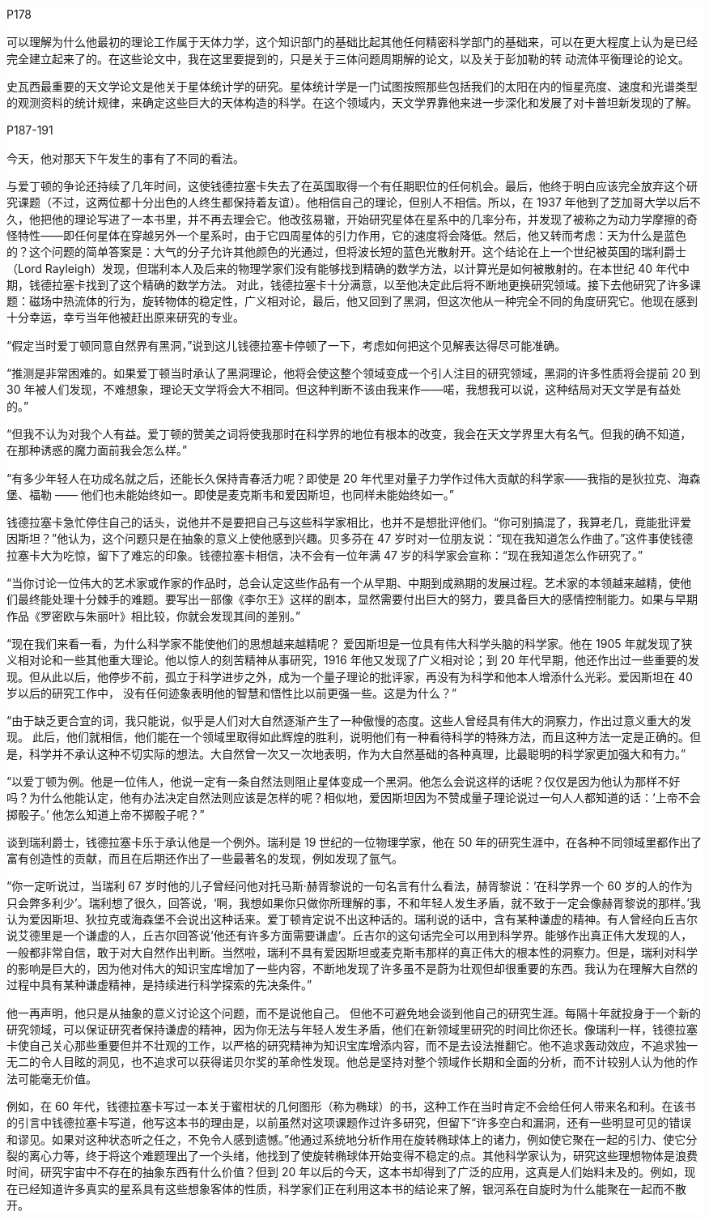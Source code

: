 P178

可以理解为什么他最初的理论工作属于天体力学，这个知识部门的基础比起其他任何精密科学部门的基础来，可以在更大程度上认为是已经完全建立起来了的。在这些论文中，我在这里要提到的，只是关于三体问题周期解的论文，以及关于彭加勒的转 动流体平衡理论的论文。

史瓦西最重要的天文学论文是他关于星体统计学的研究。星体统计学是一门试图按照那些包括我们的太阳在内的恒星亮度、速度和光谱类型的观测资料的统计规律，来确定这些巨大的天体构造的科学。在这个领域内，天文学界靠他来进一步深化和发展了对卡普坦新发现的了解。

P187-191

今天，他对那天下午发生的事有了不同的看法。

与爱丁顿的争论还持续了几年时间，这使钱德拉塞卡失去了在英国取得一个有任期职位的任何机会。最后，他终于明白应该完全放弃这个研究课题（不过，这两位都十分出色的人终生都保持着友谊）。他相信自己的理论，但别人不相信。所以，在 1937 年他到了芝加哥大学以后不久，他把他的理论写进了一本书里，并不再去理会它。他改弦易辙，开始研究星体在星系中的几率分布，并发现了被称之为动力学摩擦的奇怪特性——即任何星体在穿越另外一个星系时，由于它四周星体的引力作用，它的速度将会降低。然后，他又转而考虑：天为什么是蓝色的？这个问题的简单答案是：大气的分子允许其他颜色的光通过，但将波长短的蓝色光散射开。这个结论在上一个世纪被英国的瑞利爵士（Lord Rayleigh）发现，但瑞利本人及后来的物理学家们没有能够找到精确的数学方法，以计算光是如何被散射的。在本世纪 40 年代中期，钱德拉塞卡找到了这个精确的数学方法。 对此，钱德拉塞卡十分满意，以至他决定此后将不断地更换研究领域。接下去他研究了许多课题：磁场中热流体的行为，旋转物体的稳定性，广义相对论，最后，他又回到了黑洞，但这次他从一种完全不同的角度研究它。他现在感到十分幸运，幸亏当年他被赶出原来研究的专业。

“假定当时爱丁顿同意自然界有黑洞，”说到这儿钱德拉塞卡停顿了一下，考虑如何把这个见解表达得尽可能准确。

“推测是非常困难的。如果爱丁顿当时承认了黑洞理论，他将会使这整个领域变成一个引人注目的研究领域，黑洞的许多性质将会提前 20 到 30 年被人们发现，不难想象，理论天文学将会大不相同。但这种判断不该由我来作——喏，我想我可以说，这种结局对天文学是有益处的。”

“但我不认为对我个人有益。爱丁顿的赞美之词将使我那时在科学界的地位有根本的改变，我会在天文学界里大有名气。但我的确不知道，在那种诱惑的魔力面前我会怎么样。”

“有多少年轻人在功成名就之后，还能长久保持青春活力呢？即使是 20 年代里对量子力学作过伟大贡献的科学家——我指的是狄拉克、海森堡、福勒 —— 他们也未能始终如一。即使是麦克斯韦和爱因斯坦，也同样未能始终如一。”

钱德拉塞卡急忙停住自己的话头，说他并不是要把自己与这些科学家相比，也并不是想批评他们。“你可别搞混了，我算老几，竟能批评爱因斯坦？”他认为，这个问题只是在抽象的意义上使他感到兴趣。贝多芬在 47 岁时对一位朋友说：“现在我知道怎么作曲了。”这件事使钱德拉塞卡大为吃惊，留下了难忘的印象。钱德拉塞卡相信，决不会有一位年满 47 岁的科学家会宣称：“现在我知道怎么作研究了。”

“当你讨论一位伟大的艺术家或作家的作品时，总会认定这些作品有一个从早期、中期到成熟期的发展过程。艺术家的本领越来越精，使他们最终能处理十分棘手的难题。要写出一部像《李尔王》这样的剧本，显然需要付出巨大的努力，要具备巨大的感情控制能力。如果与早期作品《罗密欧与朱丽叶》相比较，你就会发现其间的差别。”

“现在我们来看一看，为什么科学家不能使他们的思想越来越精呢？ 爱因斯坦是一位具有伟大科学头脑的科学家。他在 1905 年就发现了狭义相对论和一些其他重大理论。他以惊人的刻苦精神从事研究，1916 年他又发现了广义相对论；到 20 年代早期，他还作出过一些重要的发现。但从此以后，他停步不前，孤立于科学进步之外，成为一个量子理论的批评家，再没有为科学和他本人增添什么光彩。爱因斯坦在 40 岁以后的研究工作中， 没有任何迹象表明他的智慧和悟性比以前更强一些。这是为什么？”

“由于缺乏更合宜的词，我只能说，似乎是人们对大自然逐渐产生了一种傲慢的态度。这些人曾经具有伟大的洞察力，作出过意义重大的发现。 此后，他们就相信，他们能在一个领域里取得如此辉煌的胜利，说明他们有一种看待科学的特殊方法，而且这种方法一定是正确的。但是，科学并不承认这种不切实际的想法。大自然曾一次又一次地表明，作为大自然基础的各种真理，比最聪明的科学家更加强大和有力。”

“以爱丁顿为例。他是一位伟人，他说一定有一条自然法则阻止星体变成一个黑洞。他怎么会说这样的话呢？仅仅是因为他认为那样不好吗？为什么他能认定，他有办法决定自然法则应该是怎样的呢？相似地，爱因斯坦因为不赞成量子理论说过一句人人都知道的话：‘上帝不会掷骰子。’ 他怎么知道上帝不掷骰子呢？”

谈到瑞利爵士，钱德拉塞卡乐于承认他是一个例外。瑞利是 19 世纪的一位物理学家，他在 50 年的研究生涯中，在各种不同领域里都作出了富有创造性的贡献，而且在后期还作出了一些最著名的发现，例如发现了氩气。

“你一定听说过，当瑞利 67 岁时他的儿子曾经问他对托马斯·赫胥黎说的一句名言有什么看法，赫胥黎说：‘在科学界一个 60 岁的人的作为只会弊多利少’。瑞利想了很久，回答说，‘啊，我想如果你只做你所理解的事，不和年轻人发生矛盾，就不致于一定会像赫胥黎说的那样。’我认为爱因斯坦、狄拉克或海森堡不会说出这种话来。爱丁顿肯定说不出这种话的。瑞利说的话中，含有某种谦虚的精神。有人曾经向丘吉尔说艾德里是一个谦虚的人，丘吉尔回答说‘他还有许多方面需要谦虚’。丘吉尔的这句话完全可以用到科学界。能够作出真正伟大发现的人，一般都非常自信，敢于对大自然作出判断。当然啦，瑞利不具有爱因斯坦或麦克斯韦那样的真正伟大的根本性的洞察力。但是，瑞利对科学的影响是巨大的，因为他对伟大的知识宝库增加了一些内容，不断地发现了许多虽不是蔚为壮观但却很重要的东西。我认为在理解大自然的过程中具有某种谦虚精神，是持续进行科学探索的先决条件。”

他一再声明，他只是从抽象的意义讨论这个问题，而不是说他自己。 但他不可避免地会谈到他自己的研究生涯。每隔十年就投身于一个新的研究领域，可以保证研究者保持谦虚的精神，因为你无法与年轻人发生矛盾，他们在新领域里研究的时间比你还长。像瑞利一样，钱德拉塞卡使自己关心那些重要但并不壮观的工作，以严格的研究精神为知识宝库增添内容，而不是去设法推翻它。他不追求轰动效应，不追求独一无二的令人目眩的洞见，也不追求可以获得诺贝尔奖的革命性发现。他总是坚持对整个领域作长期和全面的分析，而不计较别人认为他的作法可能毫无价值。

例如，在 60 年代，钱德拉塞卡写过一本关于蜜柑状的几何图形（称为椭球）的书，这种工作在当时肯定不会给任何人带来名和利。在该书的引言中钱德拉塞卡写道，他写这本书的理由是，以前虽然对这项课题作过许多研究，但留下“许多空白和漏洞，还有一些明显可见的错误和谬见。如果对这种状态听之任之，不免令人感到遗憾。”他通过系统地分析作用在旋转椭球体上的诸力，例如使它聚在一起的引力、使它分裂的离心力等，终于将这个难题理出了一个头绪，他找到了使旋转椭球体开始变得不稳定的点。其他科学家认为，研究这些理想物体是浪费时间，研究宇宙中不存在的抽象东西有什么价值？但到 20 年以后的今天，这本书却得到了广泛的应用，这真是人们始料未及的。例如，现在已经知道许多真实的星系具有这些想象客体的性质，科学家们正在利用这本书的结论来了解，银河系在自旋时为什么能聚在一起而不散开。
